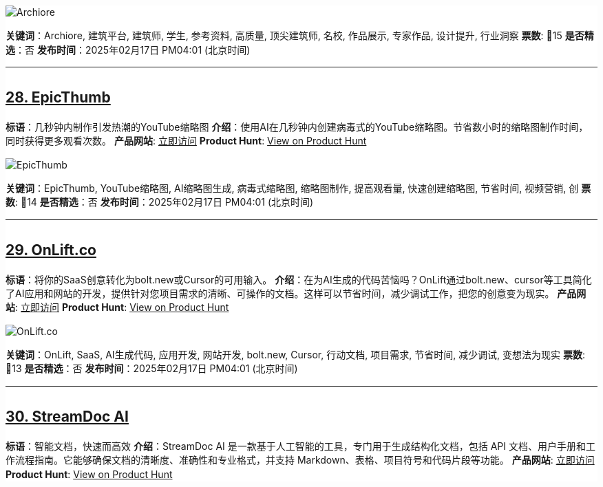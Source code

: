 ![Archiore](https://ph-files.imgix.net/22200fb2-6a26-4f54-bbc3-fd5b61cd16cc.png?auto=format&fit=crop&frame=1&h=512&w=1024)

**关键词**：Archiore, 建筑平台, 建筑师, 学生, 参考资料, 高质量, 顶尖建筑师, 名校, 作品展示, 专家作品, 设计提升, 行业洞察
**票数**: 🔺15
**是否精选**：否
**发布时间**：2025年02月17日 PM04:01 (北京时间)

---

## [28. EpicThumb](https://www.producthunt.com/posts/epicthumb?utm_campaign=producthunt-api&utm_medium=api-v2&utm_source=Application%3A+decohack+%28ID%3A+131684%29)
**标语**：几秒钟内制作引发热潮的YouTube缩略图
**介绍**：使用AI在几秒钟内创建病毒式的YouTube缩略图。节省数小时的缩略图制作时间，同时获得更多观看次数。
**产品网站**: [立即访问](https://www.producthunt.com/r/F3WSTNLTVFIV7F?utm_campaign=producthunt-api&utm_medium=api-v2&utm_source=Application%3A+decohack+%28ID%3A+131684%29)
**Product Hunt**: [View on Product Hunt](https://www.producthunt.com/posts/epicthumb?utm_campaign=producthunt-api&utm_medium=api-v2&utm_source=Application%3A+decohack+%28ID%3A+131684%29)

![EpicThumb](https://ph-files.imgix.net/74e83dd7-d13e-419c-ad5a-c07a7ff0c1b6.png?auto=format&fit=crop&frame=1&h=512&w=1024)

**关键词**：EpicThumb, YouTube缩略图, AI缩略图生成, 病毒式缩略图, 缩略图制作, 提高观看量, 快速创建缩略图, 节省时间, 视频营销, 创
**票数**: 🔺14
**是否精选**：否
**发布时间**：2025年02月17日 PM04:01 (北京时间)

---

## [29. OnLift.co](https://www.producthunt.com/posts/onlift-co?utm_campaign=producthunt-api&utm_medium=api-v2&utm_source=Application%3A+decohack+%28ID%3A+131684%29)
**标语**：将你的SaaS创意转化为bolt.new或Cursor的可用输入。
**介绍**：在为AI生成的代码苦恼吗？OnLift通过bolt.new、cursor等工具简化了AI应用和网站的开发，提供针对您项目需求的清晰、可操作的文档。这样可以节省时间，减少调试工作，把您的创意变为现实。
**产品网站**: [立即访问](https://www.producthunt.com/r/455SBNZA3IDWFK?utm_campaign=producthunt-api&utm_medium=api-v2&utm_source=Application%3A+decohack+%28ID%3A+131684%29)
**Product Hunt**: [View on Product Hunt](https://www.producthunt.com/posts/onlift-co?utm_campaign=producthunt-api&utm_medium=api-v2&utm_source=Application%3A+decohack+%28ID%3A+131684%29)

![OnLift.co](https://ph-files.imgix.net/1d8b8d86-7cb3-4517-8b19-f6f9f26da41c.png?auto=format&fit=crop&frame=1&h=512&w=1024)

**关键词**：OnLift, SaaS, AI生成代码, 应用开发, 网站开发, bolt.new, Cursor, 行动文档, 项目需求, 节省时间, 减少调试, 变想法为现实
**票数**: 🔺13
**是否精选**：否
**发布时间**：2025年02月17日 PM04:01 (北京时间)

---

## [30. StreamDoc AI](https://www.producthunt.com/posts/streamdoc-ai?utm_campaign=producthunt-api&utm_medium=api-v2&utm_source=Application%3A+decohack+%28ID%3A+131684%29)
**标语**：智能文档，快速而高效
**介绍**：StreamDoc AI 是一款基于人工智能的工具，专门用于生成结构化文档，包括 API 文档、用户手册和工作流程指南。它能够确保文档的清晰度、准确性和专业格式，并支持 Markdown、表格、项目符号和代码片段等功能。
**产品网站**: [立即访问](https://www.producthunt.com/r/KF27NRFIDIP2P3?utm_campaign=producthunt-api&utm_medium=api-v2&utm_source=Application%3A+decohack+%28ID%3A+131684%29)
**Product Hunt**: [View on Product Hunt](https://www.producthunt.com/posts/streamdoc-ai?utm_campaign=producthunt-api&utm_medium=api-v2&utm_source=Application%3A+decohack+%28ID%3A+131684%29)
